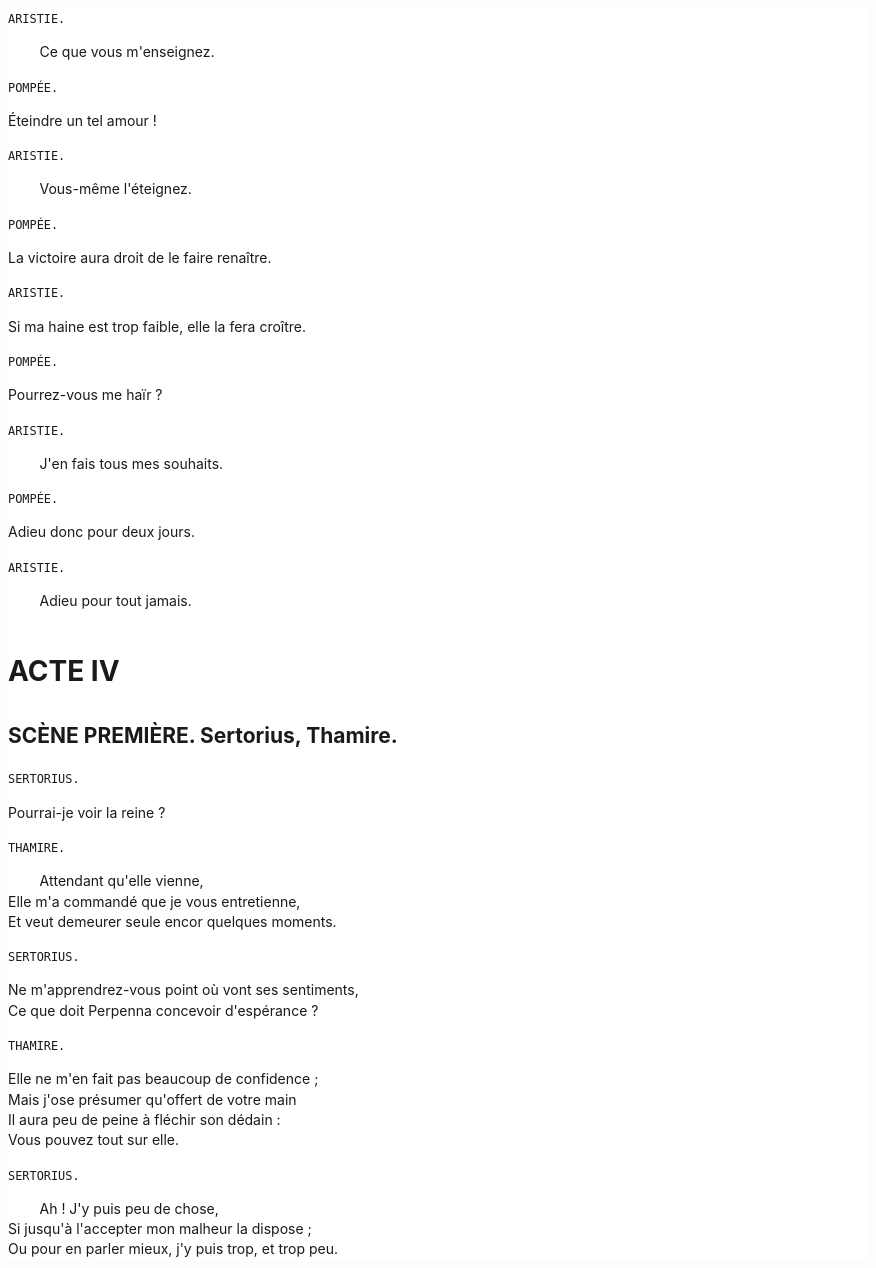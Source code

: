     ARISTIE.
        Ce que vous m'enseignez.  

    POMPÉE.
Éteindre un tel amour !  

    ARISTIE.
        Vous-même l'éteignez.  

    POMPÉE.
La victoire aura droit de le faire renaître.  

    ARISTIE.
Si ma haine est trop faible, elle la fera croître.  

    POMPÉE.
Pourrez-vous me haïr ?  

    ARISTIE.
        J'en fais tous mes souhaits.  

    POMPÉE.
Adieu donc pour deux jours.  

    ARISTIE.
        Adieu pour tout jamais.  


# ACTE IV


## SCÈNE PREMIÈRE. Sertorius, Thamire.

    SERTORIUS.
Pourrai-je voir la reine ?  

    THAMIRE.
        Attendant qu'elle vienne,  
Elle m'a commandé que je vous entretienne,  
Et veut demeurer seule encor quelques moments.  

    SERTORIUS.
Ne m'apprendrez-vous point où vont ses sentiments,  
Ce que doit Perpenna concevoir d'espérance ?  

    THAMIRE.
Elle ne m'en fait pas beaucoup de confidence ;  
Mais j'ose présumer qu'offert de votre main  
Il aura peu de peine à fléchir son dédain :  
Vous pouvez tout sur elle.  

    SERTORIUS.
        Ah ! J'y puis peu de chose,  
Si jusqu'à l'accepter mon malheur la dispose ;  
Ou pour en parler mieux, j'y puis trop, et trop peu.  
